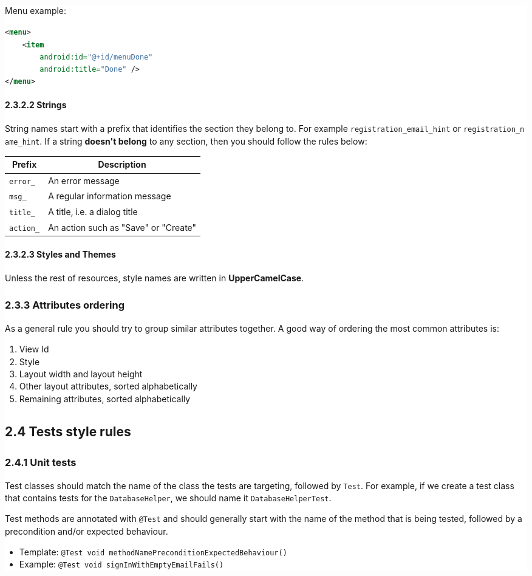 Menu example:

```xml
<menu>
	<item
        android:id="@+id/menuDone"
        android:title="Done" />
</menu>
```

#### 2.3.2.2 Strings

String names start with a prefix that identifies the section they belong to. For example `registration_email_hint` or `registration_name_hint`. If a string __doesn't belong__ to any section, then you should follow the rules below:


| Prefix             | Description                           |
| -----------------  | --------------------------------------|
| `error_`           | An error message                      |
| `msg_`             | A regular information message         |
| `title_`           | A title, i.e. a dialog title          |
| `action_`          | An action such as "Save" or "Create"  |



#### 2.3.2.3 Styles and Themes

Unless the rest of resources, style names are written in __UpperCamelCase__.

### 2.3.3 Attributes ordering

As a general rule you should try to group similar attributes together. A good way of ordering the most common attributes is:

1. View Id
2. Style
3. Layout width and layout height
4. Other layout attributes, sorted alphabetically
5. Remaining attributes, sorted alphabetically

## 2.4 Tests style rules

### 2.4.1 Unit tests

Test classes should match the name of the class the tests are targeting, followed by `Test`. For example, if we create a test class that contains tests for the `DatabaseHelper`, we should name it `DatabaseHelperTest`.

Test methods are annotated with `@Test` and should generally start with the name of the method that is being tested, followed by a precondition and/or expected behaviour.

* Template: `@Test void methodNamePreconditionExpectedBehaviour()`
* Example: `@Test void signInWithEmptyEmailFails()`
